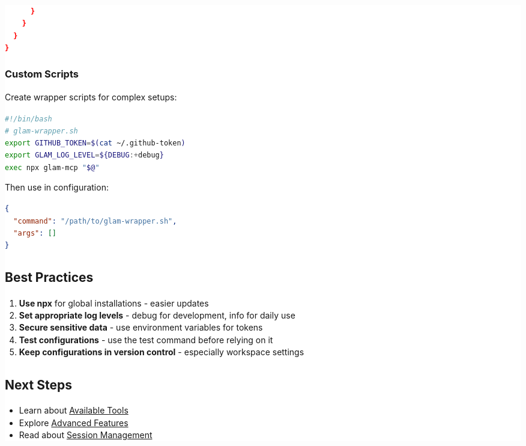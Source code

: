 ```json
      }
    }
  }
}
```

### Custom Scripts

Create wrapper scripts for complex setups:

```bash
#!/bin/bash
# glam-wrapper.sh
export GITHUB_TOKEN=$(cat ~/.github-token)
export GLAM_LOG_LEVEL=${DEBUG:+debug}
exec npx glam-mcp "$@"
```

Then use in configuration:
```json
{
  "command": "/path/to/glam-wrapper.sh",
  "args": []
}
```

## Best Practices

1. **Use npx** for global installations - easier updates
2. **Set appropriate log levels** - debug for development, info for daily use
3. **Secure sensitive data** - use environment variables for tokens
4. **Test configurations** - use the test command before relying on it
5. **Keep configurations in version control** - especially workspace settings

## Next Steps

- Learn about [Available Tools](../api/tools-reference.md)
- Explore [Advanced Features](./advanced-features.md)
- Read about [Session Management](./session-management.md)